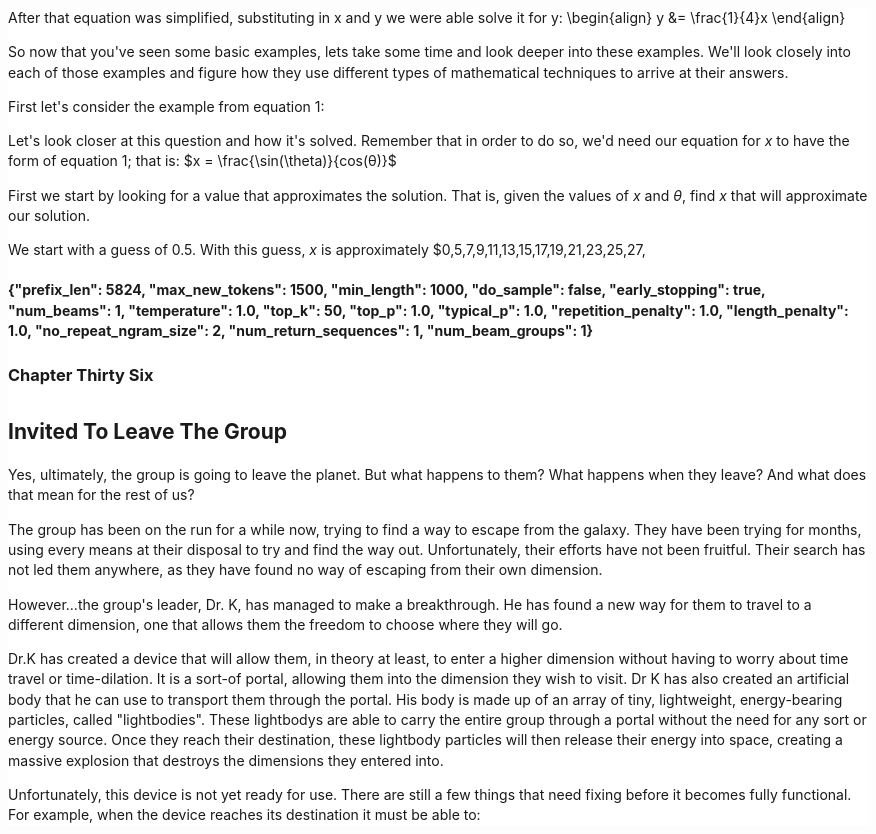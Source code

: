 After that equation was simplified, substituting in x and y we were able solve it for y:
\begin{align}
 y &= \frac{1}{4}x
 \end{align}

So now that you've seen some basic examples, lets take some time and look deeper into these examples. We'll look closely into each of those examples and figure how they use different types of mathematical techniques to arrive at their answers.

First let's consider the example from equation 1:

Let's look closer at this question and how it's solved. Remember that in order to do so, we'd need our equation for $x$ to have the form of equation 1; that is:
$x = \frac{\sin(\theta)}{cos(θ)}$

First we start by looking for a value that approximates the solution. That is, given the values of $x$ and $\theta$, find $x$ that will approximate our solution.

We start with a guess of $0.5$. With this guess, $x$ is approximately $0,5,7,9,11,13,15,17,19,21,23,25,27,


#### {"prefix_len": 5824, "max_new_tokens": 1500, "min_length": 1000, "do_sample": false, "early_stopping": true, "num_beams": 1, "temperature": 1.0, "top_k": 50, "top_p": 1.0, "typical_p": 1.0, "repetition_penalty": 1.0, "length_penalty": 1.0, "no_repeat_ngram_size": 2, "num_return_sequences": 1, "num_beam_groups": 1}
### Chapter Thirty Six
## Invited To Leave The Group

Yes, ultimately, the group is going to leave the planet. But what happens to them? What happens when they leave? And what does that mean for the rest of us?

The group has been on the run for a while now, trying to find a way to escape from the galaxy. They have been trying for months, using every means at their disposal to try and find the way out. Unfortunately, their efforts have not been fruitful. Their search has not led them anywhere, as they have found no way of escaping from their own dimension.

However...the group's leader, Dr. K, has managed to make a breakthrough. He has found a new way for them to travel to a different dimension, one that allows them the freedom to choose where they will go.

Dr.K has created a device that will allow them, in theory at least, to enter a higher dimension without having to worry about time travel or time-dilation. It is a sort-of portal, allowing them into the dimension they wish to visit. Dr K has also created an artificial body that he can use to transport them through the portal. His body is made up of an array of tiny, lightweight, energy-bearing particles, called "lightbodies". These lightbodys are able to carry the entire group through a portal without the need for any sort or energy source. Once they reach their destination, these lightbody particles will then release their energy into space, creating a massive explosion that destroys the dimensions they entered into.

Unfortunately, this device is not yet ready for use. There are still a few things that need fixing before it becomes fully functional. For example, when the device reaches its destination it must be able to:
